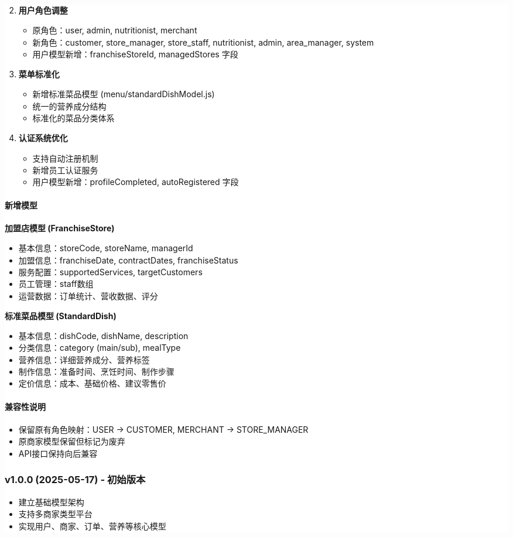 2. **用户角色调整**
   - 原角色：user, admin, nutritionist, merchant
   - 新角色：customer, store_manager, store_staff, nutritionist, admin, area_manager, system
   - 用户模型新增：franchiseStoreId, managedStores 字段

3. **菜单标准化**
   - 新增标准菜品模型 (menu/standardDishModel.js)
   - 统一的营养成分结构
   - 标准化的菜品分类体系

4. **认证系统优化**
   - 支持自动注册机制
   - 新增员工认证服务
   - 用户模型新增：profileCompleted, autoRegistered 字段

#### 新增模型

**加盟店模型 (FranchiseStore)**
- 基本信息：storeCode, storeName, managerId
- 加盟信息：franchiseDate, contractDates, franchiseStatus
- 服务配置：supportedServices, targetCustomers
- 员工管理：staff数组
- 运营数据：订单统计、营收数据、评分

**标准菜品模型 (StandardDish)**
- 基本信息：dishCode, dishName, description
- 分类信息：category (main/sub), mealType
- 营养信息：详细营养成分、营养标签
- 制作信息：准备时间、烹饪时间、制作步骤
- 定价信息：成本、基础价格、建议零售价

#### 兼容性说明
- 保留原有角色映射：USER → CUSTOMER, MERCHANT → STORE_MANAGER
- 原商家模型保留但标记为废弃
- API接口保持向后兼容

### v1.0.0 (2025-05-17) - 初始版本
- 建立基础模型架构
- 支持多商家类型平台
- 实现用户、商家、订单、营养等核心模型 
